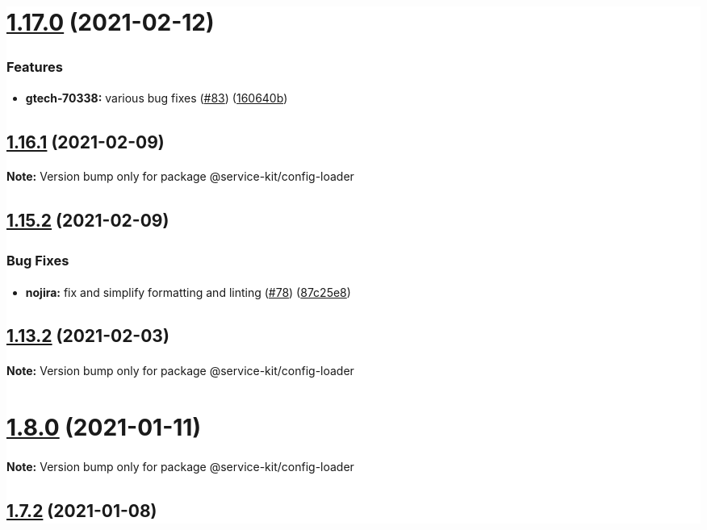 
# [1.17.0](https://github.gamesys.co.uk/PlayerServices/service-kit/compare/v1.16.1...v1.17.0) (2021-02-12)


### Features

* **gtech-70338:** various bug fixes ([#83](https://github.gamesys.co.uk/PlayerServices/service-kit/issues/83)) ([160640b](https://github.gamesys.co.uk/PlayerServices/service-kit/commit/160640bd8f3de78586436ce136e916df7d2409c0))





## [1.16.1](https://github.gamesys.co.uk/PlayerServices/service-kit/compare/v1.16.0...v1.16.1) (2021-02-09)

**Note:** Version bump only for package @service-kit/config-loader





## [1.15.2](https://github.gamesys.co.uk/PlayerServices/service-kit/compare/v1.15.1...v1.15.2) (2021-02-09)


### Bug Fixes

* **nojira:** fix and simplify formatting and linting ([#78](https://github.gamesys.co.uk/PlayerServices/service-kit/issues/78)) ([87c25e8](https://github.gamesys.co.uk/PlayerServices/service-kit/commit/87c25e804d6a818c403803f5f56ebbb1df07adf5))





## [1.13.2](https://github.gamesys.co.uk/PlayerServices/service-kit/compare/v1.13.1...v1.13.2) (2021-02-03)

**Note:** Version bump only for package @service-kit/config-loader





# [1.8.0](https://github.gamesys.co.uk/PlayerServices/service-kit/compare/v1.7.3...v1.8.0) (2021-01-11)

**Note:** Version bump only for package @service-kit/config-loader





## [1.7.2](https://github.gamesys.co.uk/PlayerServices/service-kit/compare/v1.7.0...v1.7.2) (2021-01-08)
